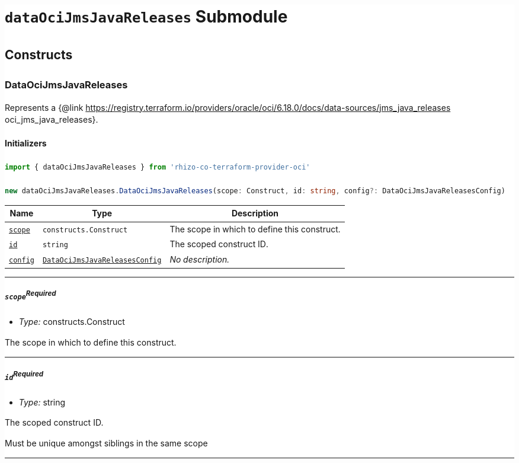 # `dataOciJmsJavaReleases` Submodule <a name="`dataOciJmsJavaReleases` Submodule" id="rhizo-co-terraform-provider-oci.dataOciJmsJavaReleases"></a>

## Constructs <a name="Constructs" id="Constructs"></a>

### DataOciJmsJavaReleases <a name="DataOciJmsJavaReleases" id="rhizo-co-terraform-provider-oci.dataOciJmsJavaReleases.DataOciJmsJavaReleases"></a>

Represents a {@link https://registry.terraform.io/providers/oracle/oci/6.18.0/docs/data-sources/jms_java_releases oci_jms_java_releases}.

#### Initializers <a name="Initializers" id="rhizo-co-terraform-provider-oci.dataOciJmsJavaReleases.DataOciJmsJavaReleases.Initializer"></a>

```typescript
import { dataOciJmsJavaReleases } from 'rhizo-co-terraform-provider-oci'

new dataOciJmsJavaReleases.DataOciJmsJavaReleases(scope: Construct, id: string, config?: DataOciJmsJavaReleasesConfig)
```

| **Name** | **Type** | **Description** |
| --- | --- | --- |
| <code><a href="#rhizo-co-terraform-provider-oci.dataOciJmsJavaReleases.DataOciJmsJavaReleases.Initializer.parameter.scope">scope</a></code> | <code>constructs.Construct</code> | The scope in which to define this construct. |
| <code><a href="#rhizo-co-terraform-provider-oci.dataOciJmsJavaReleases.DataOciJmsJavaReleases.Initializer.parameter.id">id</a></code> | <code>string</code> | The scoped construct ID. |
| <code><a href="#rhizo-co-terraform-provider-oci.dataOciJmsJavaReleases.DataOciJmsJavaReleases.Initializer.parameter.config">config</a></code> | <code><a href="#rhizo-co-terraform-provider-oci.dataOciJmsJavaReleases.DataOciJmsJavaReleasesConfig">DataOciJmsJavaReleasesConfig</a></code> | *No description.* |

---

##### `scope`<sup>Required</sup> <a name="scope" id="rhizo-co-terraform-provider-oci.dataOciJmsJavaReleases.DataOciJmsJavaReleases.Initializer.parameter.scope"></a>

- *Type:* constructs.Construct

The scope in which to define this construct.

---

##### `id`<sup>Required</sup> <a name="id" id="rhizo-co-terraform-provider-oci.dataOciJmsJavaReleases.DataOciJmsJavaReleases.Initializer.parameter.id"></a>

- *Type:* string

The scoped construct ID.

Must be unique amongst siblings in the same scope

---